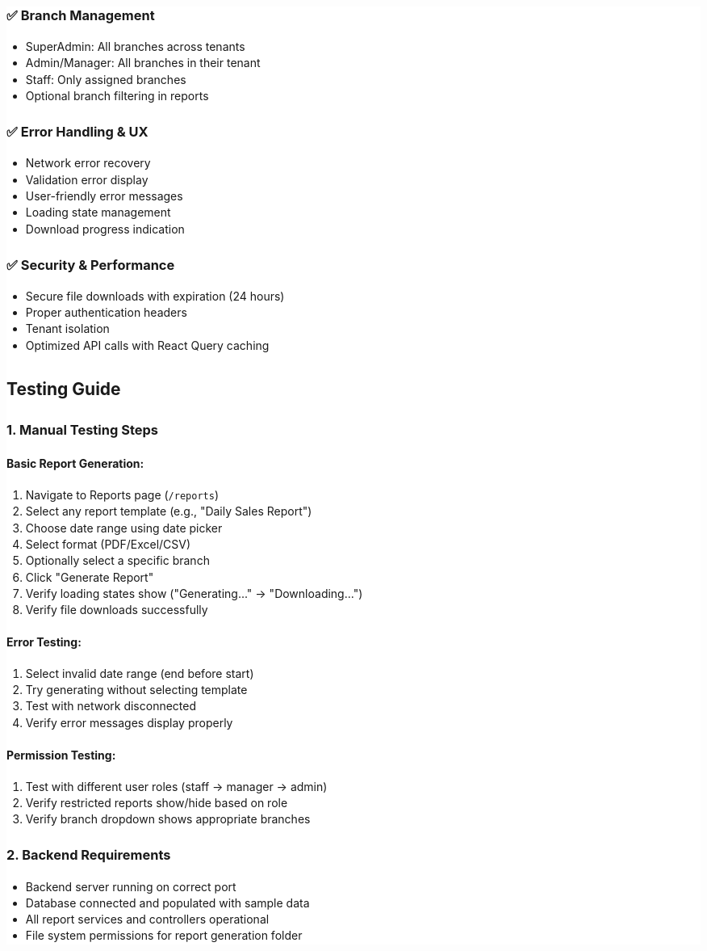 ### ✅ **Branch Management**
- SuperAdmin: All branches across tenants
- Admin/Manager: All branches in their tenant  
- Staff: Only assigned branches
- Optional branch filtering in reports

### ✅ **Error Handling & UX**
- Network error recovery
- Validation error display
- User-friendly error messages
- Loading state management
- Download progress indication

### ✅ **Security & Performance**
- Secure file downloads with expiration (24 hours)
- Proper authentication headers
- Tenant isolation
- Optimized API calls with React Query caching

## Testing Guide

### 1. **Manual Testing Steps**

#### Basic Report Generation:
1. Navigate to Reports page (`/reports`)
2. Select any report template (e.g., "Daily Sales Report")
3. Choose date range using date picker
4. Select format (PDF/Excel/CSV)
5. Optionally select a specific branch
6. Click "Generate Report"
7. Verify loading states show ("Generating..." → "Downloading...")
8. Verify file downloads successfully

#### Error Testing:
1. Select invalid date range (end before start)
2. Try generating without selecting template
3. Test with network disconnected
4. Verify error messages display properly

#### Permission Testing:
1. Test with different user roles (staff → manager → admin)
2. Verify restricted reports show/hide based on role
3. Verify branch dropdown shows appropriate branches

### 2. **Backend Requirements**
- Backend server running on correct port
- Database connected and populated with sample data
- All report services and controllers operational
- File system permissions for report generation folder
